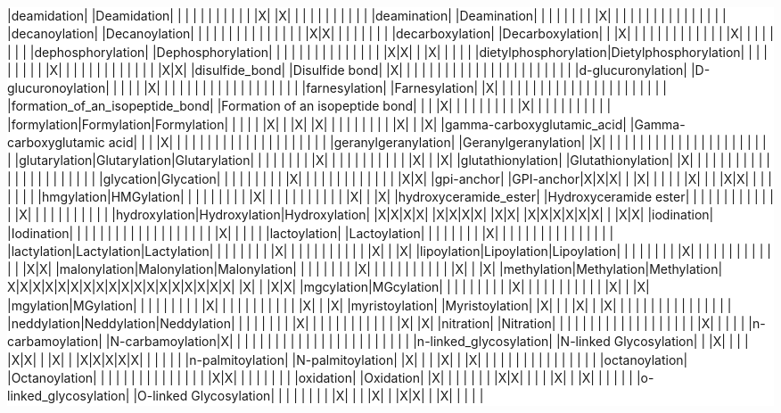 |deamidation| |Deamidation| | | | | | | | | | | |X| |X| | | | | | | | | | |
|deamination| |Deamination| | | | | | | | |X| | | | | | | | | | | | | | | |
|decanoylation| |Decanoylation| | | | | | | | | | | | | | | |X|X| | | | | | | |
|decarboxylation| |Decarboxylation| | |X| | | | | | | | | | | | | |X| | | | | | | |
|dephosphorylation| |Dephosphorylation| | | | | | | | | | | | | | | |X|X| | |X| | | | |
|dietylphosphorylation|Dietylphosphorylation| | | | | | | | | |X| | | | | | | | | | | | | |X|X|
|disulfide_bond| |Disulfide bond| |X| | | | | | | | | | | | | | | | | | | | | | |
|d-glucuronylation| |D-glucuronoylation| | | | | |X| | | | | | | | | | | | | | | | | | |
|farnesylation| |Farnesylation| |X| | | | | | | | | | | | | | | | | | | | | | |
|formation_of_an_isopeptide_bond| |Formation of an isopeptide bond| | | |X| | | | | | | | | |X| | | | | | | | | | |
|formylation|Formylation|Formylation| | | | | |X| | |X| |X| | | | | | | | | |X| | |X|
|gamma-carboxyglutamic_acid| |Gamma-carboxyglutamic acid| | | |X| | | | | | | | | | | | | | | | | | | | |
|geranylgeranylation| |Geranylgeranylation| |X| | | | | | | | | | | | | | | | | | | | | | |
|glutarylation|Glutarylation|Glutarylation| | | | | | | | |X| | | | | | | | | | | |X| | |X|
|glutathionylation| |Glutathionylation| |X| | | | | | | | | | | | | | | | | | | | | | |
|glycation|Glycation| | | | | | | | | |X| | | | | | | | | | | | | |X|X|
|gpi-anchor| |GPI-anchor|X|X|X| | |X| | | | | |X| | | |X|X| | | | | | | |
|hmgylation|HMGylation| | | | | | | | | |X| | | | | | | | | | | |X| | |X|
|hydroxyceramide_ester| |Hydroxyceramide ester| | | | | | | | | | | | | |X| | | | | | | | | | |
|hydroxylation|Hydroxylation|Hydroxylation| |X|X|X|X| |X|X|X|X| |X|X| |X|X|X|X|X|X| | |X|X|
|iodination| |Iodination| | | | | | | | | | | | | | | | | | | |X| | | | |
|lactoylation| |Lactoylation| | | | | | | | |X| | | | | | | | | | | | | | | |
|lactylation|Lactylation|Lactylation| | | | | | | | |X| | | | | | | | | | | |X| | |X|
|lipoylation|Lipoylation|Lipoylation| | | | | | | | |X| | | | | | | | | | | | | |X|X|
|malonylation|Malonylation|Malonylation| | | | | | | | |X| |  | | | | | | | | | |X| | |X|
|methylation|Methylation|Methylation| X|X|X|X|X|X|X|X|X|X|X|X|X|X|X|X|X|X| |X| | |X|X|
|mgcylation|MGcylation| | | | | | | | | |X| | | | | | | | | | | |X| | |X|
|mgylation|MGylation| | | | | | | | | |X| | | | | | | | | | | |X| | |X|
|myristoylation| |Myristoylation| |X| | | |X| | |X| | | | | | | | | | | | | | | |
|neddylation|Neddylation|Neddylation| | | | | | | | |X| | | | | | | | | | | | |X| |X|
|nitration| |Nitration| | | | | | | | | | | | | | | | | | | |X| | | | |
|n-carbamoylation| |N-carbamoylation|X| | | | | | | | | | | | | | | | | | |  | | | | |
|n-linked_glycosylation| |N-linked Glycosylation| | |X| | | | |X|X| | |X| | |X|X|X|X|X| | | | | |
|n-palmitoylation| |N-palmitoylation| |X| | | |X| | |X| | | | | | | | | | | | | | | |
|octanoylation| |Octanoylation| | | | | | | | | | | | | | | |X|X| | | | | | | |
|oxidation| |Oxidation| |X| | | | | | | |X|X| | | | |X| | |X| | | | | |
|o-linked_glycosylation| |O-linked Glycosylation| | | | | | | | |X| | | |X| | |X|X| | |X| | | | |